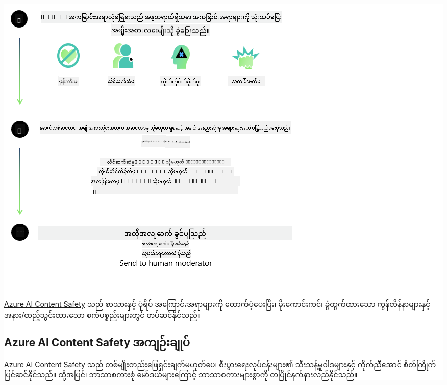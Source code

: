 ![Phi3AISafety](../../../../../translated_images/01.phi3aisafety.c0d7fc42f5a5c40507c5e8be556615b8377a63b8764865d057d4faac3757a478.my.png)  

[Azure AI Content Safety](https://learn.microsoft.com/azure/ai-services/content-safety/overview) သည် စာသားနှင့် ပုံရိပ် အကြောင်းအရာများကို ထောက်ပံ့ပေးပြီး၊ မိုးကောင်းကင်၊ ခွဲထွက်ထားသော ကွန်တိန်နာများနှင့် အနား/ထည့်သွင်းထားသော စက်ပစ္စည်းများတွင် တပ်ဆင်နိုင်သည်။  

## Azure AI Content Safety အကျဉ်းချုပ်  

Azure AI Content Safety သည် တစ်မျိုးတည်းဖြေရှင်းချက်မဟုတ်ပေ၊ စီးပွားရေးလုပ်ငန်းများ၏ သီးသန့်မူဝါဒများနှင့် ကိုက်ညီအောင် စိတ်ကြိုက်ပြင်ဆင်နိုင်သည်။ ထို့အပြင်၊ ဘာသာစကားစုံ မော်ဒယ်များကြောင့် ဘာသာစကားများစွာကို တပြိုင်နက်နားလည်နိုင်သည်။  
